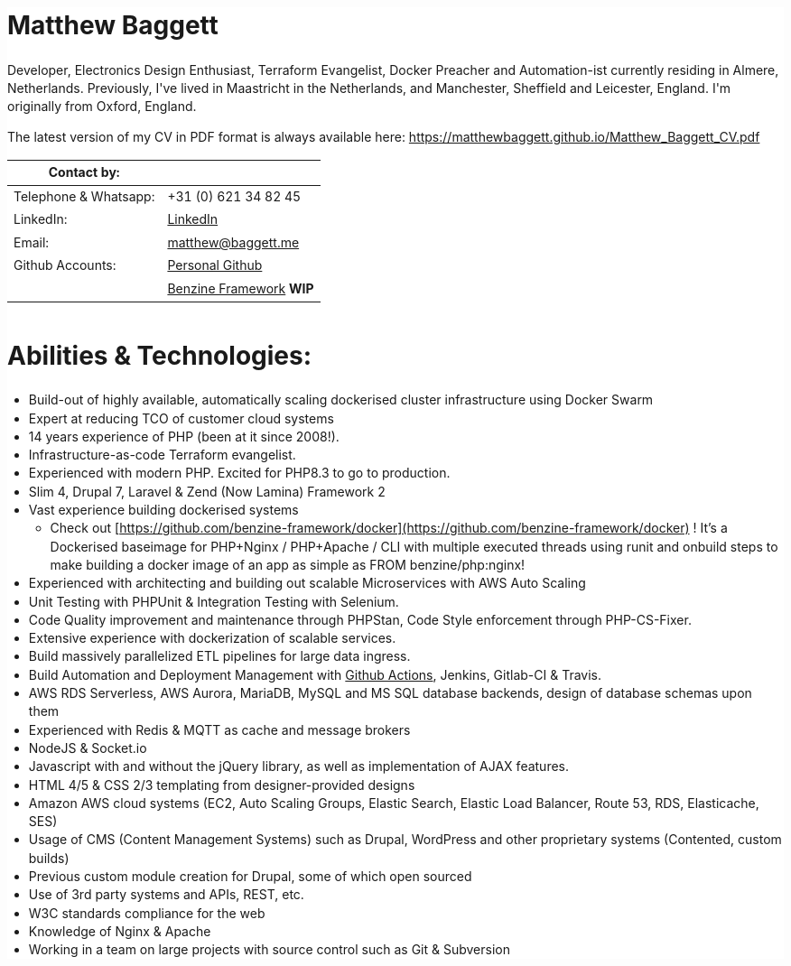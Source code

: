 # Matthew Baggett

Developer, Electronics Design Enthusiast, Terraform Evangelist, Docker Preacher and Automation-ist 
currently residing in Almere, Netherlands. 
Previously, I've lived in Maastricht in the Netherlands, and Manchester, Sheffield and Leicester, England. 
I'm originally from Oxford, England.

The latest version of my CV in PDF format is always available here: https://matthewbaggett.github.io/Matthew_Baggett_CV.pdf

| Contact by:           | &nbsp;                                                            |
|-----------------------|-------------------------------------------------------------------|
| Telephone & Whatsapp: | +31 (0) 621 34 82 45                                              |
| LinkedIn:             | [LinkedIn](https://www.linkedin.com/in/matthewbaggett-was-taken)  |
| Email:                | [matthew@baggett.me](mailto:matthew@baggett.me)                   |
| Github Accounts:      | [Personal Github](https://github.com/matthewbaggett)              |
| &nbsp;                | [Benzine Framework](https://github.com/benzine-framework) **WIP** |

# Abilities & Technologies:

* Build-out of highly available, automatically scaling dockerised cluster infrastructure using Docker Swarm
* Expert at reducing TCO of customer cloud systems
* 14 years experience of PHP (been at it since 2008!).
* Infrastructure-as-code Terraform evangelist.
* Experienced with modern PHP. Excited for PHP8.3 to go to production.
* Slim 4, Drupal 7, Laravel & Zend (Now Lamina) Framework 2
* Vast experience building dockerised systems 
  * Check out [https://github.com/benzine-framework/docker](https://github.com/benzine-framework/docker) ! It’s a Dockerised baseimage for PHP+Nginx / PHP+Apache / CLI with multiple executed threads using runit and onbuild steps to make building a docker image of an app as simple as FROM benzine/php:nginx!
* Experienced with architecting and building out scalable Microservices with AWS Auto Scaling
* Unit Testing with PHPUnit & Integration Testing with Selenium.
* Code Quality improvement and maintenance through PHPStan, Code Style enforcement through PHP-CS-Fixer. 
* Extensive experience with dockerization of scalable services.
* Build massively parallelized ETL pipelines for large data ingress.
* Build Automation and Deployment Management with [Github Actions](https://github.com/goneio/base-image/blob/master/.github/workflows/build.yml), Jenkins, Gitlab-CI & Travis.
* AWS RDS Serverless, AWS Aurora, MariaDB, MySQL and MS SQL database backends, design of database schemas upon them
* Experienced with Redis & MQTT as cache and message brokers
* NodeJS & Socket.io
* Javascript with and without the jQuery library, as well as implementation of AJAX features.
* HTML 4/5 & CSS 2/3 templating from designer-provided designs
* Amazon AWS cloud systems (EC2, Auto Scaling Groups, Elastic Search, Elastic Load Balancer, Route 53, RDS, Elasticache, SES)
* Usage of CMS (Content Management Systems) such as Drupal, WordPress and other proprietary systems (Contented, custom builds)
* Previous custom module creation for Drupal, some of which open sourced
* Use of 3rd party systems and APIs, REST, etc.
* W3C standards compliance for the web
* Knowledge of Nginx & Apache
* Working in a team on large projects with source control such as Git & Subversion
